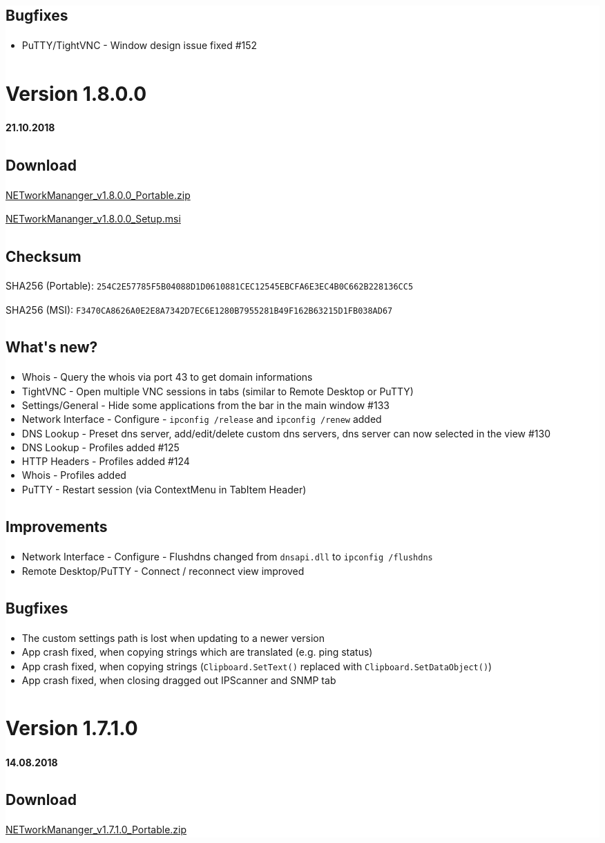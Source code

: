 ## Bugfixes
* PuTTY/TightVNC - Window design issue fixed #152

# Version 1.8.0.0
**21.10.2018**

## Download
[NETworkMananger_v1.8.0.0_Portable.zip](https://github.com/BornToBeRoot/NETworkManager/releases/download/v1.8.0.0/NETworkManager_v1.8.0.0_Portable.zip)

[NETworkMananger_v1.8.0.0_Setup.msi](https://github.com/BornToBeRoot/NETworkManager/releases/download/v1.8.0.0/NETworkManager_v1.8.0.0_Setup.msi)

## Checksum
SHA256 (Portable): `254C2E57785F5B04088D1D0610881CEC12545EBCFA6E3EC4B0C662B228136CC5`

SHA256 (MSI): `F3470CA8626A0E2E8A7342D7EC6E1280B7955281B49F162B63215D1FB038AD67`

## What's new?
* Whois - Query the whois via port 43 to get domain informations
* TightVNC - Open multiple VNC sessions in tabs (similar to Remote Desktop or PuTTY)
* Settings/General - Hide some applications from the bar in the main window #133
* Network Interface - Configure - `ipconfig /release` and `ipconfig /renew` added
* DNS Lookup - Preset dns server, add/edit/delete custom dns servers, dns server can now selected in the view #130
* DNS Lookup - Profiles added #125
* HTTP Headers - Profiles added #124
* Whois - Profiles added
* PuTTY - Restart session (via ContextMenu in TabItem Header)

## Improvements

* Network Interface - Configure - Flushdns changed from `dnsapi.dll` to `ipconfig /flushdns`
* Remote Desktop/PuTTY - Connect / reconnect view improved

## Bugfixes
* The custom settings path is lost when updating to a newer version
* App crash fixed, when copying strings which are translated (e.g. ping status)
* App crash fixed, when copying strings (`Clipboard.SetText()` replaced with `Clipboard.SetDataObject()`)
* App crash fixed, when closing dragged out IPScanner and SNMP tab

# Version 1.7.1.0
**14.08.2018**

## Download
[NETworkMananger_v1.7.1.0_Portable.zip](https://github.com/BornToBeRoot/NETworkManager/releases/download/v1.7.1.0/NETworkManager_v1.7.1.0_Portable.zip)
